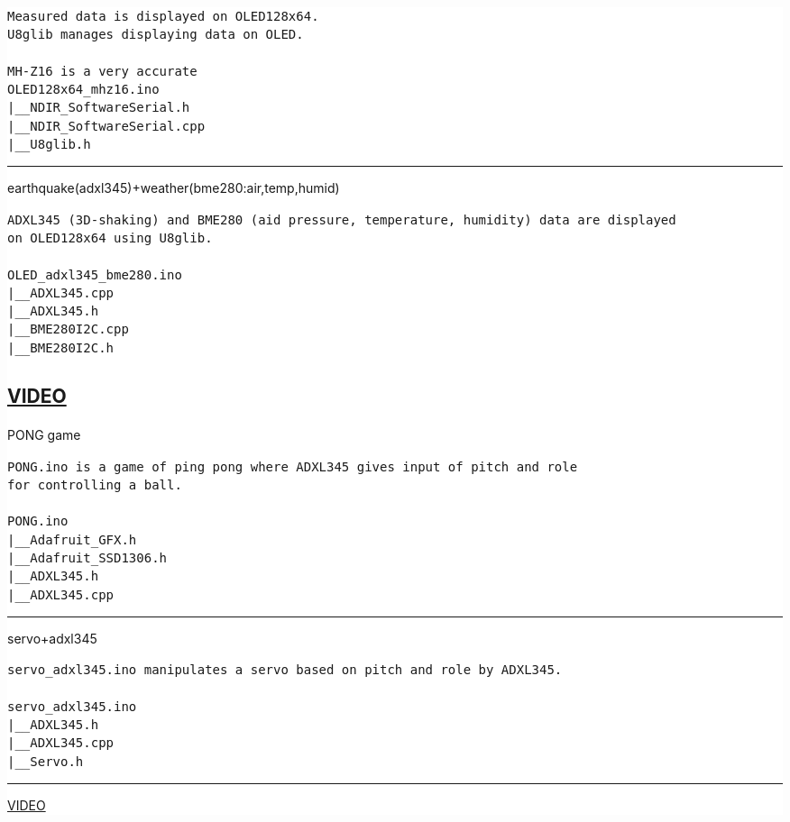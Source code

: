 <pre>
Measured data is displayed on OLED128x64.  
U8glib manages displaying data on OLED.

MH-Z16 is a very accurate 
OLED128x64_mhz16.ino
|__NDIR_SoftwareSerial.h
|__NDIR_SoftwareSerial.cpp
|__U8glib.h
</pre>
--------------------------
earthquake(adxl345)+weather(bme280:air,temp,humid)
<pre>
ADXL345 (3D-shaking) and BME280 (aid pressure, temperature, humidity) data are displayed
on OLED128x64 using U8glib.

OLED_adxl345_bme280.ino
|__ADXL345.cpp
|__ADXL345.h
|__BME280I2C.cpp
|__BME280I2C.h
</pre>
<a href='https://youtu.be/0GyXGndFAKk'> VIDEO</a>
--------------------------
PONG game
<pre>
PONG.ino is a game of ping pong where ADXL345 gives input of pitch and role 
for controlling a ball.

PONG.ino
|__Adafruit_GFX.h
|__Adafruit_SSD1306.h
|__ADXL345.h
|__ADXL345.cpp
</pre>
---------------------------
servo+adxl345
<pre>
servo_adxl345.ino manipulates a servo based on pitch and role by ADXL345.

servo_adxl345.ino
|__ADXL345.h
|__ADXL345.cpp
|__Servo.h
</pre>
---------------------------
<a href='https://youtu.be/BsDuZaXPQck'> VIDEO</a>
